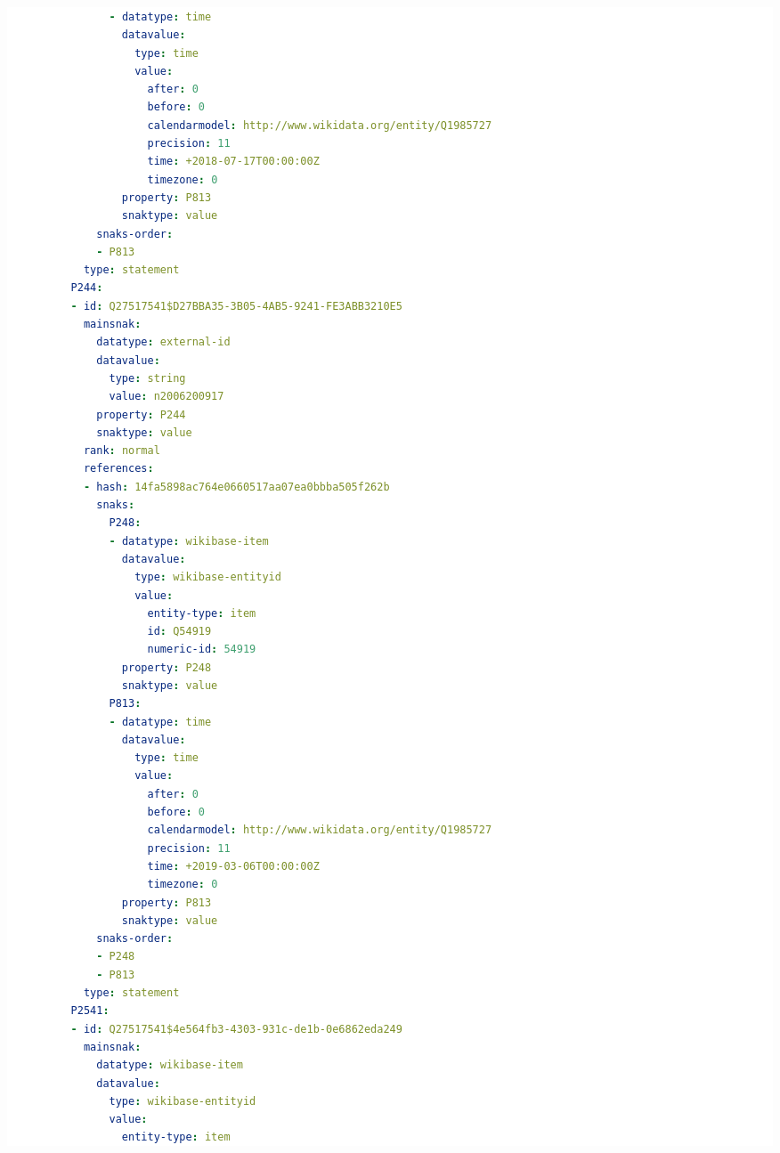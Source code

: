 ```yaml
                - datatype: time
                  datavalue:
                    type: time
                    value:
                      after: 0
                      before: 0
                      calendarmodel: http://www.wikidata.org/entity/Q1985727
                      precision: 11
                      time: +2018-07-17T00:00:00Z
                      timezone: 0
                  property: P813
                  snaktype: value
              snaks-order:
              - P813
            type: statement
          P244:
          - id: Q27517541$D27BBA35-3B05-4AB5-9241-FE3ABB3210E5
            mainsnak:
              datatype: external-id
              datavalue:
                type: string
                value: n2006200917
              property: P244
              snaktype: value
            rank: normal
            references:
            - hash: 14fa5898ac764e0660517aa07ea0bbba505f262b
              snaks:
                P248:
                - datatype: wikibase-item
                  datavalue:
                    type: wikibase-entityid
                    value:
                      entity-type: item
                      id: Q54919
                      numeric-id: 54919
                  property: P248
                  snaktype: value
                P813:
                - datatype: time
                  datavalue:
                    type: time
                    value:
                      after: 0
                      before: 0
                      calendarmodel: http://www.wikidata.org/entity/Q1985727
                      precision: 11
                      time: +2019-03-06T00:00:00Z
                      timezone: 0
                  property: P813
                  snaktype: value
              snaks-order:
              - P248
              - P813
            type: statement
          P2541:
          - id: Q27517541$4e564fb3-4303-931c-de1b-0e6862eda249
            mainsnak:
              datatype: wikibase-item
              datavalue:
                type: wikibase-entityid
                value:
                  entity-type: item
```